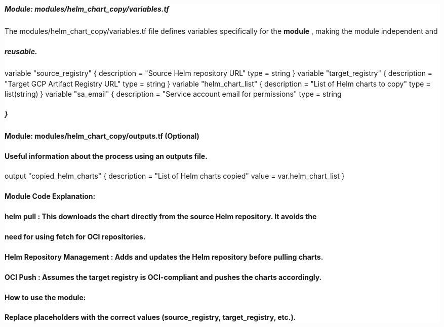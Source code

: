 
##### Module: modules/helm_chart_copy/variables.tf

The modules/helm_chart_copy/variables.tf file defines variables specifically for the **module** , making the module independent and

##### reusable.

variable "source_registry" {
description = "Source Helm repository URL"
type = string
}
variable "target_registry" {
description = "Target GCP Artifact Registry URL"
type = string
}
variable "helm_chart_list" {
description = "List of Helm charts to copy"
type = list(string)
}
variable "sa_email" {
description = "Service account email for permissions"
type = string

##### }

#### Module: modules/helm_chart_copy/outputs.tf (Optional)

#### Useful information about the process using an outputs file.

output "copied_helm_charts" {
description = "List of Helm charts copied"
value = var.helm_chart_list
}

#### Module Code Explanation:

#### helm pull : This downloads the chart directly from the source Helm repository. It avoids the

#### need for using fetch for OCI repositories.

#### Helm Repository Management : Adds and updates the Helm repository before pulling charts.

#### OCI Push : Assumes the target registry is OCI-compliant and pushes the charts accordingly.

#### How to use the module:

#### Replace placeholders with the correct values (source_registry, target_registry, etc.).
